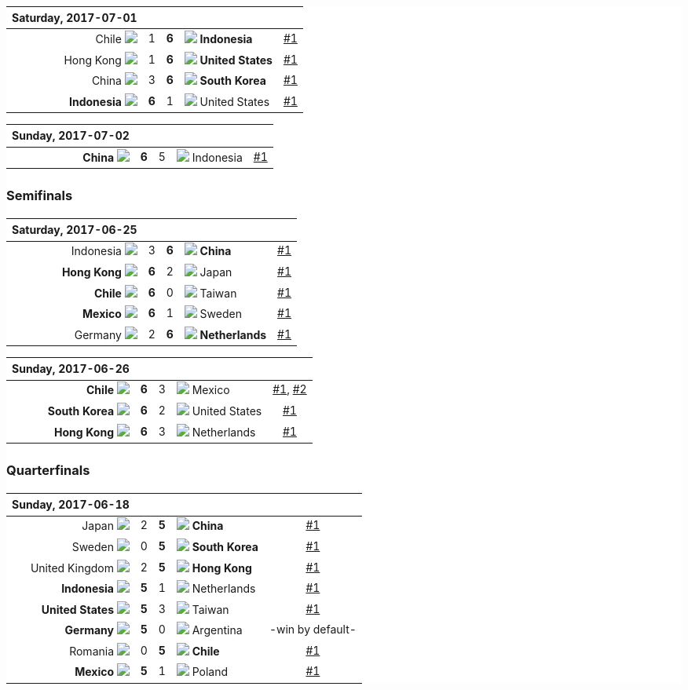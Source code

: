 | Saturday, 2017-07-01 |  |  |  |  |
| --: | :-: | :-: | :-- | :-: |
| Chile ![][flag_CL] | 1 | **6** | ![][flag_ID] **Indonesia** | [#1](/community/matches/34219570) |
| Hong Kong ![][flag_HK] | 1 | **6** | ![][flag_US] **United States** | [#1](/community/matches/34220488) |
| China ![][flag_CN] | 3 | **6** | ![][flag_KR] **South Korea** | [#1](/community/matches/34228936) |
| **Indonesia** ![][flag_ID] | **6** | 1 | ![][flag_US] United States | [#1](/community/matches/34230945) |


| Sunday, 2017-07-02 |  |  |  |  |
| --: | :-: | :-: | :-- | :-: |
| **China** ![][flag_CN] | **6** | 5 | ![][flag_ID] Indonesia | [#1](/community/matches/34251811) |

### Semifinals

| Saturday, 2017-06-25 |  |  |  |  |
| --: | :-: | :-: | :-- | :-: |
| Indonesia ![][flag_ID] | 3 | **6** | ![][flag_CN] **China** | [#1](/community/matches/34074171) |
| **Hong Kong** ![][flag_HK] | **6** | 2 | ![][flag_JP] Japan | [#1](/community/matches/34075521) |
| **Chile** ![][flag_CL] | **6** | 0 | ![][flag_TW] Taiwan | [#1](/community/matches/34076967) |
| **Mexico** ![][flag_MX] | **6** | 1 | ![][flag_SE] Sweden | [#1](/community/matches/34078783) |
| Germany ![][flag_DE] | 2 | **6** | ![][flag_NL] **Netherlands** | [#1](/community/matches/34080904) |

| Sunday, 2017-06-26 |  |  |  |  |
| --: | :-: | :-: | :-- | :-: |
| **Chile** ![][flag_CL] | **6** | 3 | ![][flag_MX] Mexico | [#1](/community/matches/34089533), [#2](/community/matches/34090626) |
| **South Korea** ![][flag_KR] | **6** | 2 | ![][flag_US] United States | [#1](/community/matches/34090862) |
| **Hong Kong** ![][flag_HK] | **6** | 3 | ![][flag_NL] Netherlands | [#1](/community/matches/34099102) |

### Quarterfinals

| Sunday, 2017-06-18 |  |  |  |  |
| --: | :-: | :-: | :-- | :-: |
| Japan ![][flag_JP] | 2 | **5** | ![][flag_CN] **China** | [#1](/community/matches/33939916) |
| Sweden ![][flag_SE] | 0 | **5** | ![][flag_KR] **South Korea** | [#1](/community/matches/33940848) |
| United Kingdom ![][flag_GB] | 2 | **5** | ![][flag_HK] **Hong Kong** | [#1](/community/matches/33941722) |
| **Indonesia** ![][flag_ID] | **5** | 1 | ![][flag_NL] Netherlands | [#1](/community/matches/33943065) |
| **United States** ![][flag_US] | **5** | 3 | ![][flag_TW] Taiwan | [#1](/community/matches/33944186) |
| **Germany** ![][flag_DE] | **5** | 0 | ![][flag_AR] Argentina | -win by default- |
| Romania ![][flag_RO] | 0 | **5** | ![][flag_CL] **Chile** | [#1](/community/matches/33950518) |
| **Mexico** ![][flag_MX] | **5** | 1 | ![][flag_PL] Poland | [#1](/community/matches/33951822) |


[flag_AR]: /wiki/shared/flag/AR.gif
[flag_AT]: /wiki/shared/flag/AT.gif
[flag_AU]: /wiki/shared/flag/AU.gif
[flag_BD]: /wiki/shared/flag/BD.gif
[flag_BR]: /wiki/shared/flag/BR.gif
[flag_CA]: /wiki/shared/flag/CA.gif
[flag_CL]: /wiki/shared/flag/CL.gif
[flag_CN]: /wiki/shared/flag/CN.gif
[flag_DE]: /wiki/shared/flag/DE.gif
[flag_DK]: /wiki/shared/flag/DK.gif
[flag_ES]: /wiki/shared/flag/ES.gif
[flag_FI]: /wiki/shared/flag/FI.gif
[flag_FR]: /wiki/shared/flag/FR.gif
[flag_GB]: /wiki/shared/flag/GB.gif
[flag_HK]: /wiki/shared/flag/HK.gif
[flag_HU]: /wiki/shared/flag/HU.gif
[flag_ID]: /wiki/shared/flag/ID.gif
[flag_IT]: /wiki/shared/flag/IT.gif
[flag_JP]: /wiki/shared/flag/JP.gif
[flag_KR]: /wiki/shared/flag/KR.gif
[flag_MX]: /wiki/shared/flag/MX.gif
[flag_MY]: /wiki/shared/flag/MY.gif
[flag_NL]: /wiki/shared/flag/NL.gif
[flag_NO]: /wiki/shared/flag/NO.gif
[flag_NZ]: /wiki/shared/flag/NZ.gif
[flag_PH]: /wiki/shared/flag/PH.gif
[flag_PL]: /wiki/shared/flag/PL.gif
[flag_RO]: /wiki/shared/flag/RO.gif
[flag_RU]: /wiki/shared/flag/RU.gif
[flag_SE]: /wiki/shared/flag/SE.gif
[flag_SG]: /wiki/shared/flag/SG.gif
[flag_TW]: /wiki/shared/flag/TW.gif
[flag_US]: /wiki/shared/flag/US.gif
[flag_VE]: /wiki/shared/flag/VE.gif